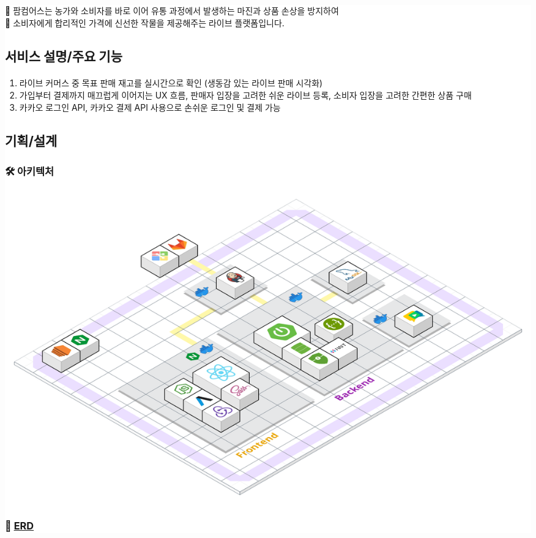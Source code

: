 🥕 팜컴어스는 농가와 소비자를 바로 이어 유통 과정에서 발생하는 마진과 상품 손상을 방지하여<br>
🥕 소비자에게 합리적인 가격에 신선한 작물을 제공해주는 라이브 플랫폼입니다.

## <b>서비스 설명/주요 기능</b>

1. 라이브 커머스 중 목표 판매 재고를 실시간으로 확인 (생동감 있는 라이브 판매 시각화)
2. 가입부터 결제까지 매끄럽게 이어지는 UX 흐름, 판매자 입장을 고려한 쉬운 라이브 등록, 소비자 입장을 고려한 간편한 상품 구매
3. 카카오 로그인 API, 카카오 결제 API 사용으로 손쉬운 로그인 및 결제 가능



## 기획/설계

### 🛠 <b>아키텍처</b>

![아키텍처](./img/아키텍처.png)

### 💾 <b>[ERD](https://www.erdcloud.com/d/JmuHQc8YEA35RinPv)</b>
